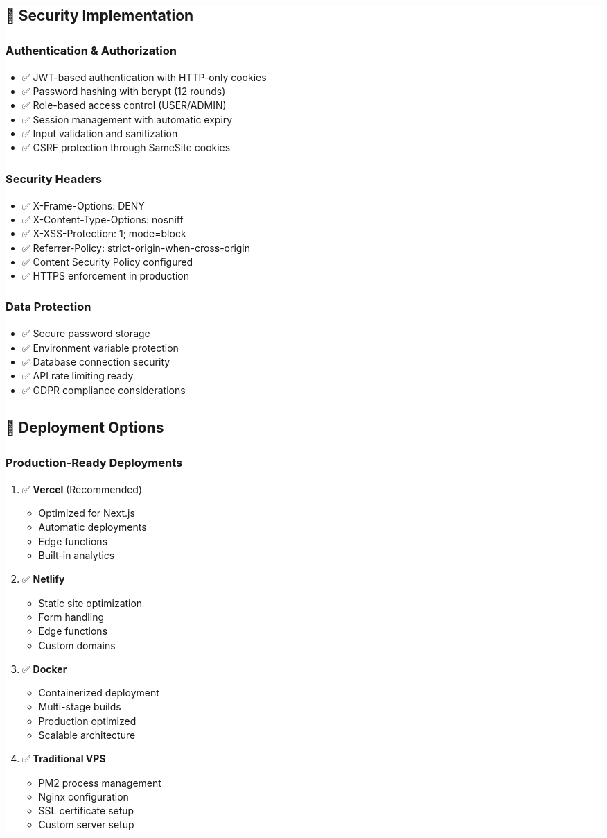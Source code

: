 ## 🔐 Security Implementation

### **Authentication & Authorization**
- ✅ JWT-based authentication with HTTP-only cookies
- ✅ Password hashing with bcrypt (12 rounds)
- ✅ Role-based access control (USER/ADMIN)
- ✅ Session management with automatic expiry
- ✅ Input validation and sanitization
- ✅ CSRF protection through SameSite cookies

### **Security Headers**
- ✅ X-Frame-Options: DENY
- ✅ X-Content-Type-Options: nosniff
- ✅ X-XSS-Protection: 1; mode=block
- ✅ Referrer-Policy: strict-origin-when-cross-origin
- ✅ Content Security Policy configured
- ✅ HTTPS enforcement in production

### **Data Protection**
- ✅ Secure password storage
- ✅ Environment variable protection
- ✅ Database connection security
- ✅ API rate limiting ready
- ✅ GDPR compliance considerations

## 📱 Deployment Options

### **Production-Ready Deployments**
1. ✅ **Vercel** (Recommended)
   - Optimized for Next.js
   - Automatic deployments
   - Edge functions
   - Built-in analytics

2. ✅ **Netlify**
   - Static site optimization
   - Form handling
   - Edge functions
   - Custom domains

3. ✅ **Docker**
   - Containerized deployment
   - Multi-stage builds
   - Production optimized
   - Scalable architecture

4. ✅ **Traditional VPS**
   - PM2 process management
   - Nginx configuration
   - SSL certificate setup
   - Custom server setup
